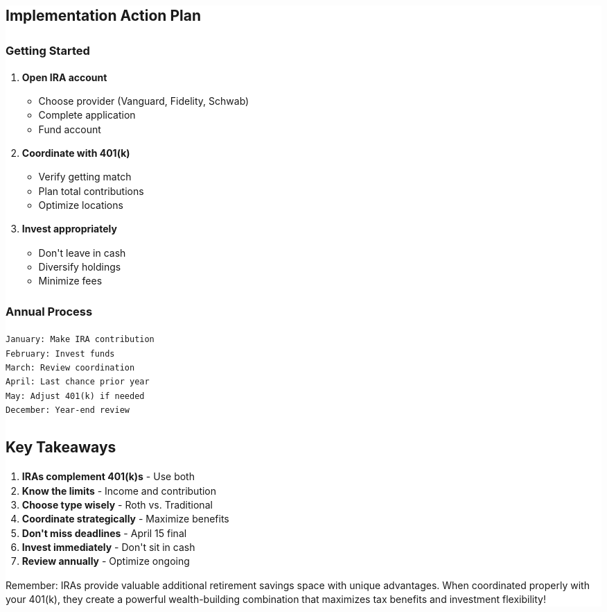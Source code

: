 ## Implementation Action Plan

### Getting Started
1. **Open IRA account**
   - Choose provider (Vanguard, Fidelity, Schwab)
   - Complete application
   - Fund account

2. **Coordinate with 401(k)**
   - Verify getting match
   - Plan total contributions
   - Optimize locations

3. **Invest appropriately**
   - Don't leave in cash
   - Diversify holdings
   - Minimize fees

### Annual Process
```
January: Make IRA contribution
February: Invest funds
March: Review coordination
April: Last chance prior year
May: Adjust 401(k) if needed
December: Year-end review
```

## Key Takeaways

1. **IRAs complement 401(k)s** - Use both
2. **Know the limits** - Income and contribution
3. **Choose type wisely** - Roth vs. Traditional
4. **Coordinate strategically** - Maximize benefits
5. **Don't miss deadlines** - April 15 final
6. **Invest immediately** - Don't sit in cash
7. **Review annually** - Optimize ongoing

Remember: IRAs provide valuable additional retirement savings space with unique advantages. When coordinated properly with your 401(k), they create a powerful wealth-building combination that maximizes tax benefits and investment flexibility!